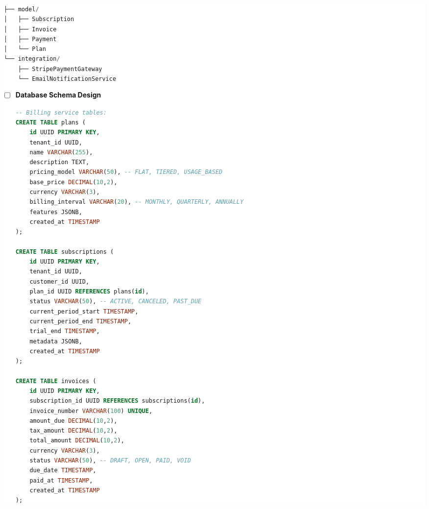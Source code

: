  ```java
  ├── model/
  │   ├── Subscription
  │   ├── Invoice
  │   ├── Payment
  │   └── Plan
  └── integration/
      ├── StripePaymentGateway
      └── EmailNotificationService
  ```

- [ ] **Database Schema Design**
  ```sql
  -- Billing service tables:
  CREATE TABLE plans (
      id UUID PRIMARY KEY,
      tenant_id UUID,
      name VARCHAR(255),
      description TEXT,
      pricing_model VARCHAR(50), -- FLAT, TIERED, USAGE_BASED
      base_price DECIMAL(10,2),
      currency VARCHAR(3),
      billing_interval VARCHAR(20), -- MONTHLY, QUARTERLY, ANNUALLY
      features JSONB,
      created_at TIMESTAMP
  );

  CREATE TABLE subscriptions (
      id UUID PRIMARY KEY,
      tenant_id UUID,
      customer_id UUID,
      plan_id UUID REFERENCES plans(id),
      status VARCHAR(50), -- ACTIVE, CANCELED, PAST_DUE
      current_period_start TIMESTAMP,
      current_period_end TIMESTAMP,
      trial_end TIMESTAMP,
      metadata JSONB,
      created_at TIMESTAMP
  );

  CREATE TABLE invoices (
      id UUID PRIMARY KEY,
      subscription_id UUID REFERENCES subscriptions(id),
      invoice_number VARCHAR(100) UNIQUE,
      amount_due DECIMAL(10,2),
      tax_amount DECIMAL(10,2),
      total_amount DECIMAL(10,2),
      currency VARCHAR(3),
      status VARCHAR(50), -- DRAFT, OPEN, PAID, VOID
      due_date TIMESTAMP,
      paid_at TIMESTAMP,
      created_at TIMESTAMP
  );
  ```

